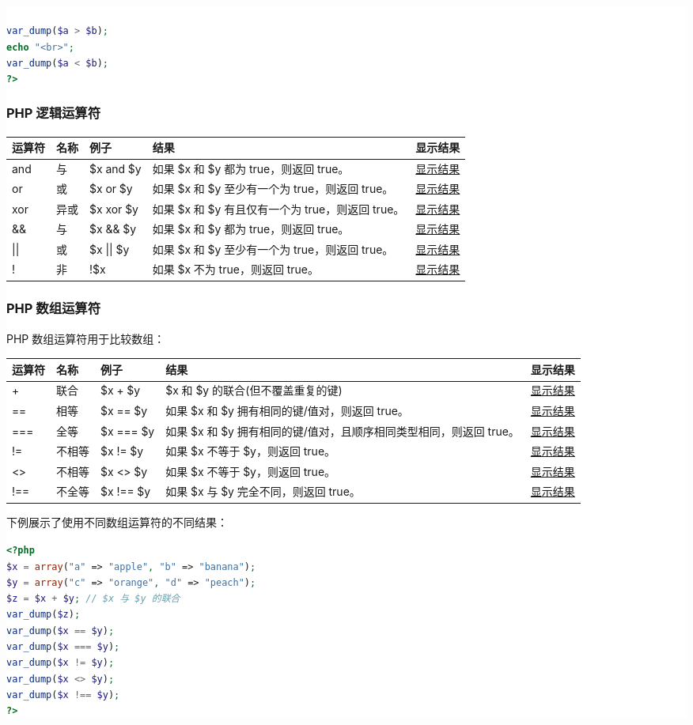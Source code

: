 ```php

var_dump($a > $b);
echo "<br>";
var_dump($a < $b);
?>
```

### PHP 逻辑运算符

| 运算符 | 名称 | 例子       | 结果                                             | 显示结果                                                                   |
| :----- | :--- | :--------- | :----------------------------------------------- | :------------------------------------------------------------------------- |
| and    | 与   | $x and $y  | 如果 $x 和 $y 都为 true，则返回 true。           | [显示结果](https://www.w3school.com.cn/tiy/s.asp?f=demo_php_operator_and)  |
| or     | 或   | $x or $y   | 如果 $x 和 $y 至少有一个为 true，则返回 true。   | [显示结果](https://www.w3school.com.cn/tiy/s.asp?f=demo_php_operator_or)   |
| xor    | 异或 | $x xor $y  | 如果 $x 和 $y 有且仅有一个为 true，则返回 true。 | [显示结果](https://www.w3school.com.cn/tiy/s.asp?f=demo_php_operator_xor)  |
| &&     | 与   | $x && $y   | 如果 $x 和 $y 都为 true，则返回 true。           | [显示结果](https://www.w3school.com.cn/tiy/s.asp?f=demo_php_operator_and2) |
| \|\|   | 或   | $x \|\| $y | 如果 $x 和 $y 至少有一个为 true，则返回 true。   | [显示结果](https://www.w3school.com.cn/tiy/s.asp?f=demo_php_operator_or2)  |
| !      | 非   | !$x        | 如果 $x 不为 true，则返回 true。                 | [显示结果](https://www.w3school.com.cn/tiy/s.asp?f=demo_php_operator_not)  |

### PHP 数组运算符

PHP 数组运算符用于比较数组：

| 运算符 | 名称   | 例子      | 结果                                                               | 显示结果                                                                           |
| :----- | :----- | :-------- | :----------------------------------------------------------------- | :--------------------------------------------------------------------------------- |
| +      | 联合   | $x + $y   | $x 和 $y 的联合(但不覆盖重复的键)                                  | [显示结果](https://www.w3school.com.cn/tiy/s.asp?f=demo_php_operator_union)        |
| ==     | 相等   | $x == $y  | 如果 $x 和 $y 拥有相同的键/值对，则返回 true。                     | [显示结果](https://www.w3school.com.cn/tiy/s.asp?f=demo_php_operator_equality)     |
| ===    | 全等   | $x === $y | 如果 $x 和 $y 拥有相同的键/值对，且顺序相同类型相同，则返回 true。 | [显示结果](https://www.w3school.com.cn/tiy/s.asp?f=demo_php_operator_identity)     |
| !=     | 不相等 | $x != $y  | 如果 $x 不等于 $y，则返回 true。                                   | [显示结果](https://www.w3school.com.cn/tiy/s.asp?f=demo_php_operator_inequality)   |
| <>     | 不相等 | $x <> $y  | 如果 $x 不等于 $y，则返回 true。                                   | [显示结果](https://www.w3school.com.cn/tiy/s.asp?f=demo_php_operator_inequality2)  |
| !==    | 不全等 | $x !== $y | 如果 $x 与 $y 完全不同，则返回 true。                              | [显示结果](https://www.w3school.com.cn/tiy/s.asp?f=demo_php_operator_non_identity) |

下例展示了使用不同数组运算符的不同结果：

```php
<?php
$x = array("a" => "apple", "b" => "banana"); 
$y = array("c" => "orange", "d" => "peach"); 
$z = $x + $y; // $x 与 $y 的联合
var_dump($z);
var_dump($x == $y);
var_dump($x === $y);
var_dump($x != $y);
var_dump($x <> $y);
var_dump($x !== $y);
?>
```
